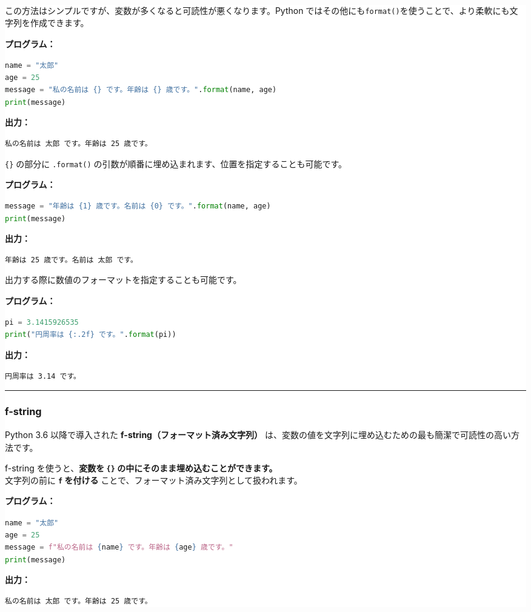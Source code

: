 この方法はシンプルですが、変数が多くなると可読性が悪くなります。Python ではその他にも`format()`を使うことで、より柔軟にも文字列を作成できます。


**プログラム：**
```python
name = "太郎"
age = 25
message = "私の名前は {} です。年齢は {} 歳です。".format(name, age)
print(message)
```

**出力：**
```bash
私の名前は 太郎 です。年齢は 25 歳です。
```

`{}` の部分に `.format()` の引数が順番に埋め込まれます、位置を指定することも可能です。

**プログラム：**
```python
message = "年齢は {1} 歳です。名前は {0} です。".format(name, age)
print(message)
```

**出力：**
```bash
年齢は 25 歳です。名前は 太郎 です。
```

出力する際に数値のフォーマットを指定することも可能です。

**プログラム：**
```python
pi = 3.1415926535
print("円周率は {:.2f} です。".format(pi))
```

**出力：**
```bash
円周率は 3.14 です。
```

---

### f-string

Python 3.6 以降で導入された **f-string（フォーマット済み文字列）** は、変数の値を文字列に埋め込むための最も簡潔で可読性の高い方法です。

f-string を使うと、**変数を `{}` の中にそのまま埋め込むことができます。**  
文字列の前に **`f` を付ける** ことで、フォーマット済み文字列として扱われます。

**プログラム：**
```python
name = "太郎"
age = 25
message = f"私の名前は {name} です。年齢は {age} 歳です。"
print(message)
```

**出力：**
```bash
私の名前は 太郎 です。年齢は 25 歳です。
```
